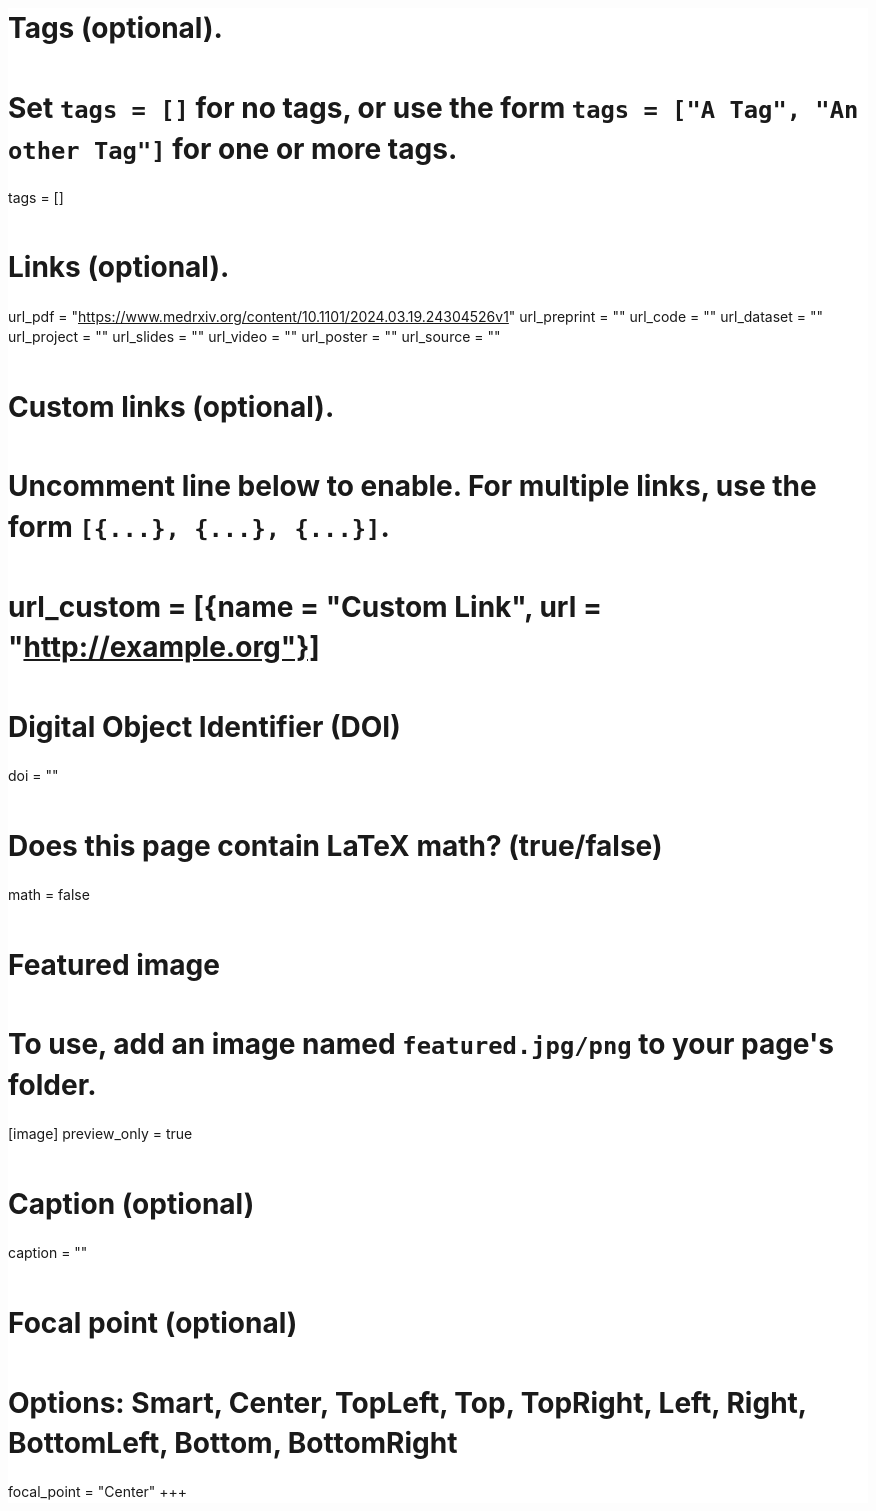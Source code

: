 # Tags (optional).
#   Set `tags = []` for no tags, or use the form `tags = ["A Tag", "Another Tag"]` for one or more tags.
tags = []

# Links (optional).
url_pdf = "https://www.medrxiv.org/content/10.1101/2024.03.19.24304526v1"
url_preprint = ""
url_code = ""
url_dataset = ""
url_project = ""
url_slides = ""
url_video = ""
url_poster = ""
url_source = ""

# Custom links (optional).
#   Uncomment line below to enable. For multiple links, use the form `[{...}, {...}, {...}]`.
# url_custom = [{name = "Custom Link", url = "http://example.org"}]

# Digital Object Identifier (DOI)
doi = ""

# Does this page contain LaTeX math? (true/false)
math = false

# Featured image
# To use, add an image named `featured.jpg/png` to your page's folder. 
[image]
preview_only = true

  # Caption (optional)
  caption = ""

  # Focal point (optional)
  # Options: Smart, Center, TopLeft, Top, TopRight, Left, Right, BottomLeft, Bottom, BottomRight
  focal_point = "Center"
+++


